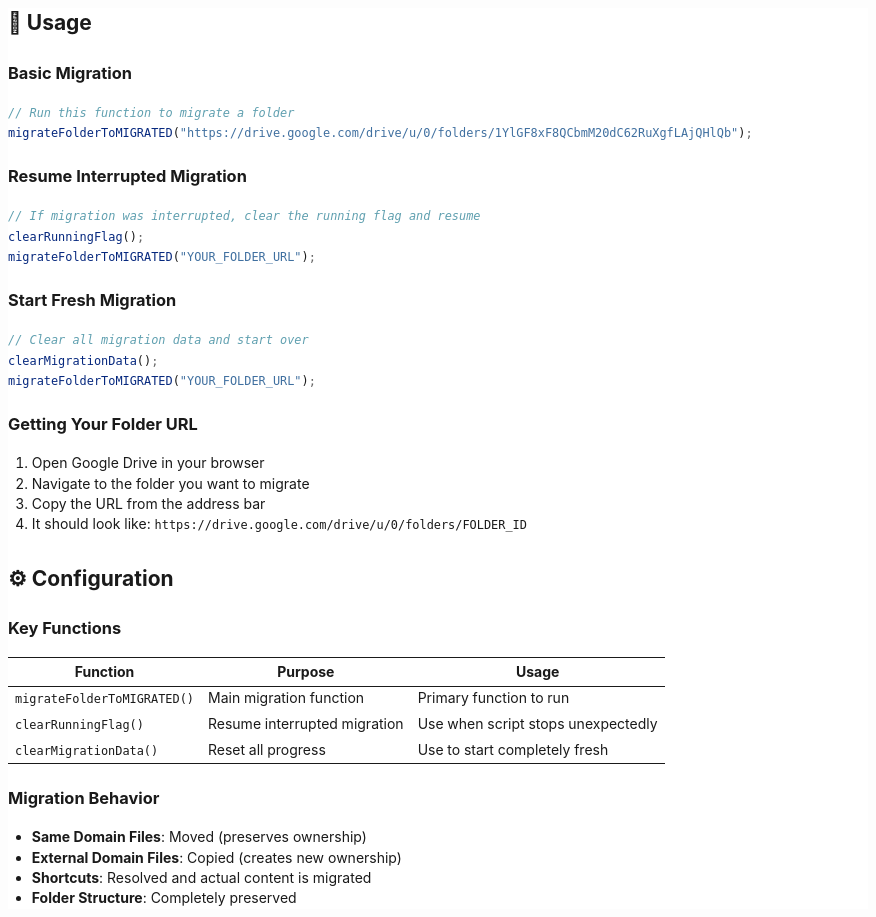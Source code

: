 ## 📖 Usage

### Basic Migration

```javascript
// Run this function to migrate a folder
migrateFolderToMIGRATED("https://drive.google.com/drive/u/0/folders/1YlGF8xF8QCbmM20dC62RuXgfLAjQHlQb");
```

### Resume Interrupted Migration

```javascript
// If migration was interrupted, clear the running flag and resume
clearRunningFlag();
migrateFolderToMIGRATED("YOUR_FOLDER_URL");
```

### Start Fresh Migration

```javascript
// Clear all migration data and start over
clearMigrationData();
migrateFolderToMIGRATED("YOUR_FOLDER_URL");
```

### Getting Your Folder URL

1. Open Google Drive in your browser
2. Navigate to the folder you want to migrate
3. Copy the URL from the address bar
4. It should look like: `https://drive.google.com/drive/u/0/folders/FOLDER_ID`

## ⚙️ Configuration

### Key Functions

| Function | Purpose | Usage |
|----------|---------|-------|
| `migrateFolderToMIGRATED()` | Main migration function | Primary function to run |
| `clearRunningFlag()` | Resume interrupted migration | Use when script stops unexpectedly |
| `clearMigrationData()` | Reset all progress | Use to start completely fresh |

### Migration Behavior

- **Same Domain Files**: Moved (preserves ownership)
- **External Domain Files**: Copied (creates new ownership)
- **Shortcuts**: Resolved and actual content is migrated
- **Folder Structure**: Completely preserved
